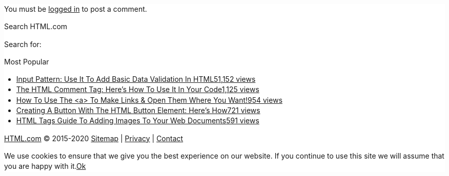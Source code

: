 You must be [logged in](https://html.com/wp-login.php?redirect_to=https%3A%2F%2Fhtml.com%2Fprivacy%2F) to post a comment.

Search HTML.com

<span class="screen-reader-text">Search for:</span>

Most Popular

-   <a href="https://html.com/attributes/input-pattern/" class="popular_posts_bars_link">Input Pattern: Use It To Add Basic Data Validation In HTML5</a><span class="popular_posts_bars_comment_count_hold"><a href="https://html.com/attributes/input-pattern/#comments" class="popular_posts_bars_comment_count">1,152 views</a><span class="popular_posts_bars_comment_count_triangle"></span></span>
-   <a href="https://html.com/tags/comment-tag/" class="popular_posts_bars_link">The HTML Comment Tag: Here’s How To Use It In Your Code</a><span class="popular_posts_bars_comment_count_hold"><a href="https://html.com/tags/comment-tag/#comments" class="popular_posts_bars_comment_count">1,125 views</a><span class="popular_posts_bars_comment_count_triangle"></span></span>
-   <a href="https://html.com/attributes/a-target/" class="popular_posts_bars_link">How To Use The &lt;a&gt; To Make Links &amp; Open Them Where You Want!</a><span class="popular_posts_bars_comment_count_hold"><a href="https://html.com/attributes/a-target/#comments" class="popular_posts_bars_comment_count">954 views</a><span class="popular_posts_bars_comment_count_triangle"></span></span>
-   <a href="https://html.com/tags/button/" class="popular_posts_bars_link">Creating A Button With The HTML Button Element: Here’s How</a><span class="popular_posts_bars_comment_count_hold"><a href="https://html.com/tags/button/#comments" class="popular_posts_bars_comment_count">721 views</a><span class="popular_posts_bars_comment_count_triangle"></span></span>
-   <a href="https://html.com/tags/img/" class="popular_posts_bars_link">HTML Tags Guide To Adding Images To Your Web Documents</a><span class="popular_posts_bars_comment_count_hold"><a href="https://html.com/tags/img/#comments" class="popular_posts_bars_comment_count">591 views</a><span class="popular_posts_bars_comment_count_triangle"></span></span>

[HTML.com](https://html.com/) © 2015-2020 [Sitemap](https://html.com/sitemap/) | [Privacy](https://html.com/privacy/) | [Contact](https://html.com/contact/)

<span id="cn-notice-text" class="cn-text-container">We use cookies to ensure that we give you the best experience on our website. If you continue to use this site we will assume that you are happy with it.</span><span id="cn-notice-buttons" class="cn-buttons-container"><a href="#" id="cn-accept-cookie" class="cn-set-cookie cn-button bootstrap button">Ok</a></span><a href="javascript:void(0);" id="cn-close-notice" class="cn-close-icon"></a>
